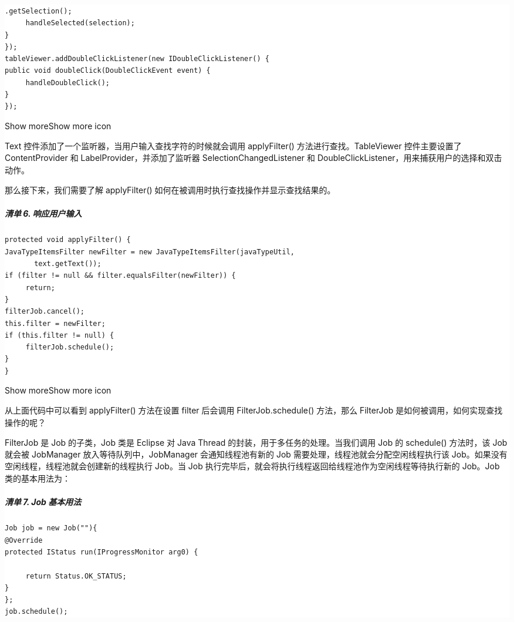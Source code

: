 ```
.getSelection();
     handleSelected(selection);
}
});
tableViewer.addDoubleClickListener(new IDoubleClickListener() {
public void doubleClick(DoubleClickEvent event) {
     handleDoubleClick();
}
});

```

Show moreShow more icon

Text 控件添加了一个监听器，当用户输入查找字符的时候就会调用 applyFilter() 方法进行查找。TableViewer 控件主要设置了 ContentProvider 和 LabelProvider，并添加了监听器 SelectionChangedListener 和 DoubleClickListener，用来捕获用户的选择和双击动作。

那么接下来，我们需要了解 applyFilter() 如何在被调用时执行查找操作并显示查找结果的。

##### 清单 6\. 响应用户输入

```
protected void applyFilter() {
JavaTypeItemsFilter newFilter = new JavaTypeItemsFilter(javaTypeUtil,
       text.getText());
if (filter != null && filter.equalsFilter(newFilter)) {
     return;
}
filterJob.cancel();
this.filter = newFilter;
if (this.filter != null) {
     filterJob.schedule();
}
}

```

Show moreShow more icon

从上面代码中可以看到 applyFilter() 方法在设置 filter 后会调用 FilterJob.schedule() 方法，那么 FilterJob 是如何被调用，如何实现查找操作的呢？

FilterJob 是 Job 的子类，Job 类是 Eclipse 对 Java Thread 的封装，用于多任务的处理。当我们调用 Job 的 schedule() 方法时，该 Job 就会被 JobManager 放入等待队列中，JobManager 会通知线程池有新的 Job 需要处理，线程池就会分配空闲线程执行该 Job。如果没有空闲线程，线程池就会创建新的线程执行 Job。当 Job 执行完毕后，就会将执行线程返回给线程池作为空闲线程等待执行新的 Job。Job 类的基本用法为：

##### 清单 7\. Job 基本用法

```
Job job = new Job(""){
@Override
protected IStatus run(IProgressMonitor arg0) {

     return Status.OK_STATUS;
}
};
job.schedule();

```

